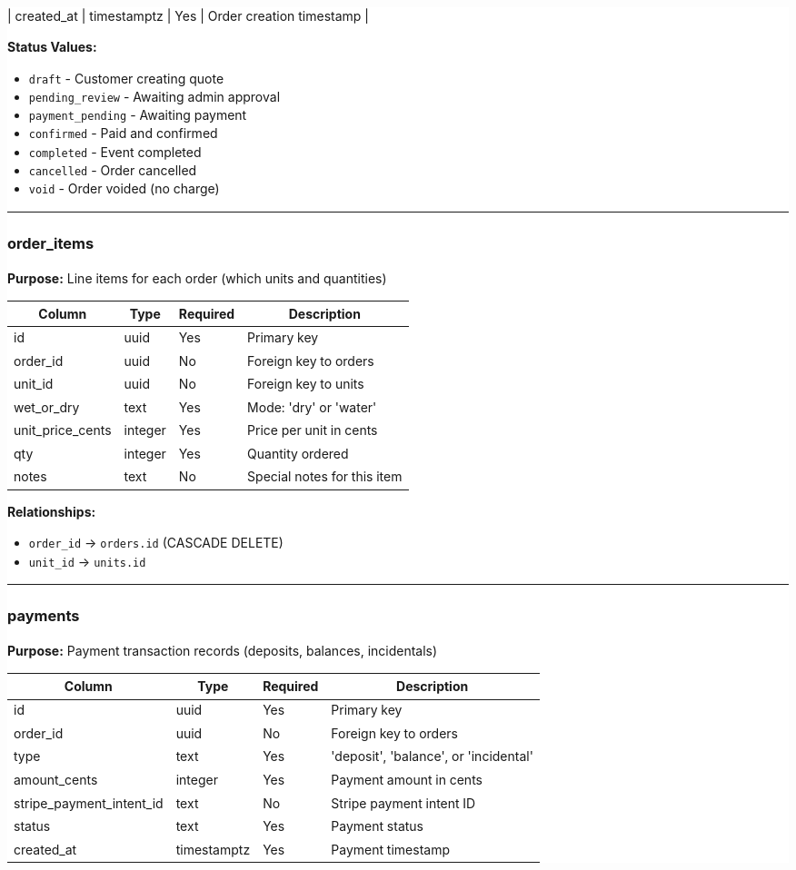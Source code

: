 | created_at | timestamptz | Yes | Order creation timestamp |

**Status Values:**
- `draft` - Customer creating quote
- `pending_review` - Awaiting admin approval
- `payment_pending` - Awaiting payment
- `confirmed` - Paid and confirmed
- `completed` - Event completed
- `cancelled` - Order cancelled
- `void` - Order voided (no charge)

---

### order_items
**Purpose:** Line items for each order (which units and quantities)

| Column | Type | Required | Description |
|--------|------|----------|-------------|
| id | uuid | Yes | Primary key |
| order_id | uuid | No | Foreign key to orders |
| unit_id | uuid | No | Foreign key to units |
| wet_or_dry | text | Yes | Mode: 'dry' or 'water' |
| unit_price_cents | integer | Yes | Price per unit in cents |
| qty | integer | Yes | Quantity ordered |
| notes | text | No | Special notes for this item |

**Relationships:**
- `order_id` → `orders.id` (CASCADE DELETE)
- `unit_id` → `units.id`

---

### payments
**Purpose:** Payment transaction records (deposits, balances, incidentals)

| Column | Type | Required | Description |
|--------|------|----------|-------------|
| id | uuid | Yes | Primary key |
| order_id | uuid | No | Foreign key to orders |
| type | text | Yes | 'deposit', 'balance', or 'incidental' |
| amount_cents | integer | Yes | Payment amount in cents |
| stripe_payment_intent_id | text | No | Stripe payment intent ID |
| status | text | Yes | Payment status |
| created_at | timestamptz | Yes | Payment timestamp |
